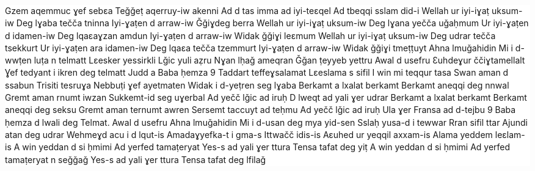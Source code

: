 Gzem aqemmuc ɣef sebɛa
Teǧǧeṭ aqerruy-iw akenni
Ad d tas imma ad iyi-teɛqel
Ad tbeqqi sslam did-i
Wellah ur iyi-iɣaṭ uksum-iw
Deg lɣaba tečča tninna
Iyi-ɣaṭen d arraw-iw
Ǧǧiɣdeg berra
Wellah ur iyi-iɣaṭ uksum-iw
Deg lɣana yečča uǧaḥmum
Ur iyi-ɣaṭen d idamen-iw
Deg lqaɛaɣzan amdun
Iyi-ɣaṭen d arraw-iw
Widak ǧǧiɣi leɛmum
Wellah ur iyi-iɣaṭ uksum-iw
Deg udrar tečča tsekkurt
Ur iyi-ɣaṭen ara idamen-iw
Deg lqaɛa tečča tzemmurt
Iyi-ɣaṭen d arraw-iw
Widak ǧǧiɣi tmeṭṭuyt Ahna lmuǧahidin
Mi i d-wwṭen luṭa n telmatt Lɛesker yessirkli
Lǧic yuli aẓru
Nɣan lḥaǧ ameqran
Ǧǧan ṭeyyeb yettru
Awal d usefru
Ɛuhdeɣur ččiɣtamellalt
Ɣef tedyant i ikren deg telmatt
Judd a Baba ḥemza 9
Taddart teffeɣsalamat
Lɛeslama s sifil
I win mi teqqur tasa
Swan aman d ssabun Trisiti tesruɣa
Nebbuṭi ɣef ayetmaten
Widak i d-yeṭren seg lɣaba
Berkamt a lxalat berkamt
Berkamt aneqqi deg nnwal
Gremt aman rnumt iwzan
Sukkemt-id seg uɣerbal
Ad yečč lǧic ad iruḥ
D lweqt ad yali  ɣer udrar
Berkamt a lxalat berkamt
Berkamt aneqqi deg seksu
Gremt aman ternumt awren
Sersemt taccuyt ad teḥmu
Ad yečč lǧic ad iruḥ
Ula  ɣer Fransa ad d-tejbu
9 Baba ḥemza d lwali deg Telmat.
Awal d usefru Ahna lmuǧahidin
Mi i d-usan deg mya yid-sen
Sslaḥ yusa-d i tewwar
Rran sifil ttar
Ajundi atan deg udrar
Wehmeɣd acu i d lqut-is
Amadaɣyefka-t i gma-s Ittwačč idis-is
Aɛuhed ur yeqqil axxam-is
Alama yeddem leɛlam-is
A win yeddan d si ḥmimi
Ad yerfed tamaṭeryat
Yes-s ad yali  ɣer ttura
Tensa tafat deg yiṭ
A win yeddan d si ḥmimi
Ad yerfed tamaṭeryat n seǧǧaǧ
Yes-s ad yali  ɣer ttura
Tensa tafat deg lfilaǧ